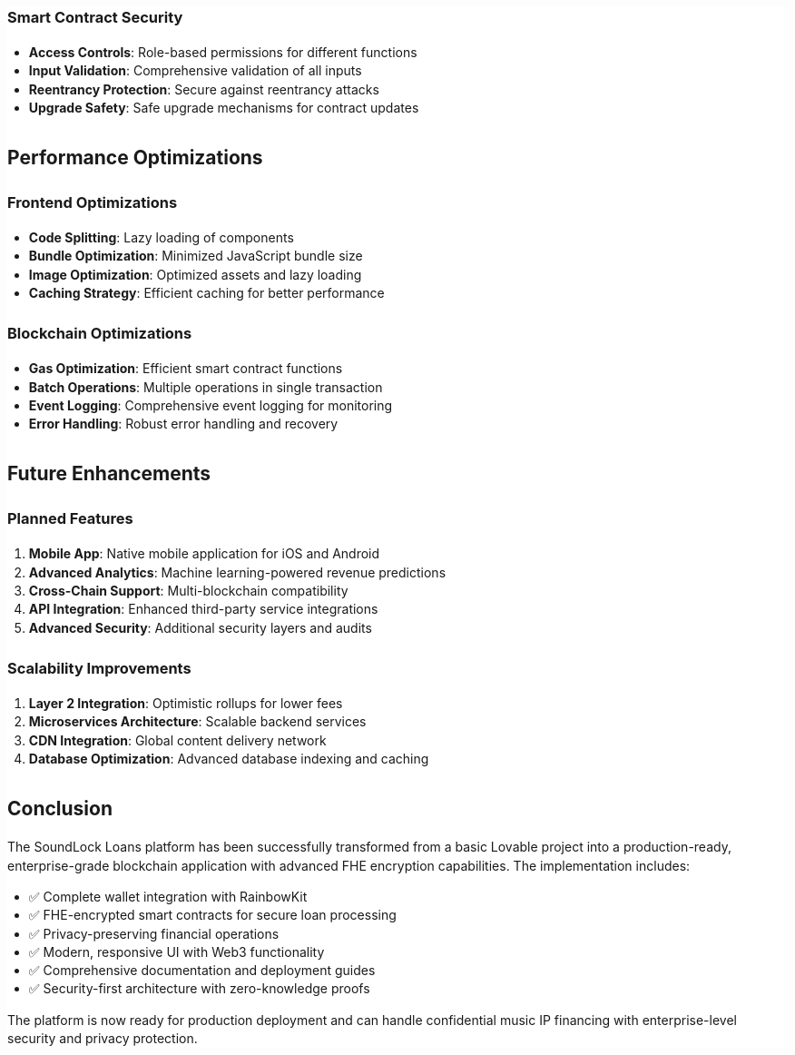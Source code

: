 ### Smart Contract Security
- **Access Controls**: Role-based permissions for different functions
- **Input Validation**: Comprehensive validation of all inputs
- **Reentrancy Protection**: Secure against reentrancy attacks
- **Upgrade Safety**: Safe upgrade mechanisms for contract updates

## Performance Optimizations

### Frontend Optimizations
- **Code Splitting**: Lazy loading of components
- **Bundle Optimization**: Minimized JavaScript bundle size
- **Image Optimization**: Optimized assets and lazy loading
- **Caching Strategy**: Efficient caching for better performance

### Blockchain Optimizations
- **Gas Optimization**: Efficient smart contract functions
- **Batch Operations**: Multiple operations in single transaction
- **Event Logging**: Comprehensive event logging for monitoring
- **Error Handling**: Robust error handling and recovery

## Future Enhancements

### Planned Features
1. **Mobile App**: Native mobile application for iOS and Android
2. **Advanced Analytics**: Machine learning-powered revenue predictions
3. **Cross-Chain Support**: Multi-blockchain compatibility
4. **API Integration**: Enhanced third-party service integrations
5. **Advanced Security**: Additional security layers and audits

### Scalability Improvements
1. **Layer 2 Integration**: Optimistic rollups for lower fees
2. **Microservices Architecture**: Scalable backend services
3. **CDN Integration**: Global content delivery network
4. **Database Optimization**: Advanced database indexing and caching

## Conclusion

The SoundLock Loans platform has been successfully transformed from a basic Lovable project into a production-ready, enterprise-grade blockchain application with advanced FHE encryption capabilities. The implementation includes:

- ✅ Complete wallet integration with RainbowKit
- ✅ FHE-encrypted smart contracts for secure loan processing
- ✅ Privacy-preserving financial operations
- ✅ Modern, responsive UI with Web3 functionality
- ✅ Comprehensive documentation and deployment guides
- ✅ Security-first architecture with zero-knowledge proofs

The platform is now ready for production deployment and can handle confidential music IP financing with enterprise-level security and privacy protection.
